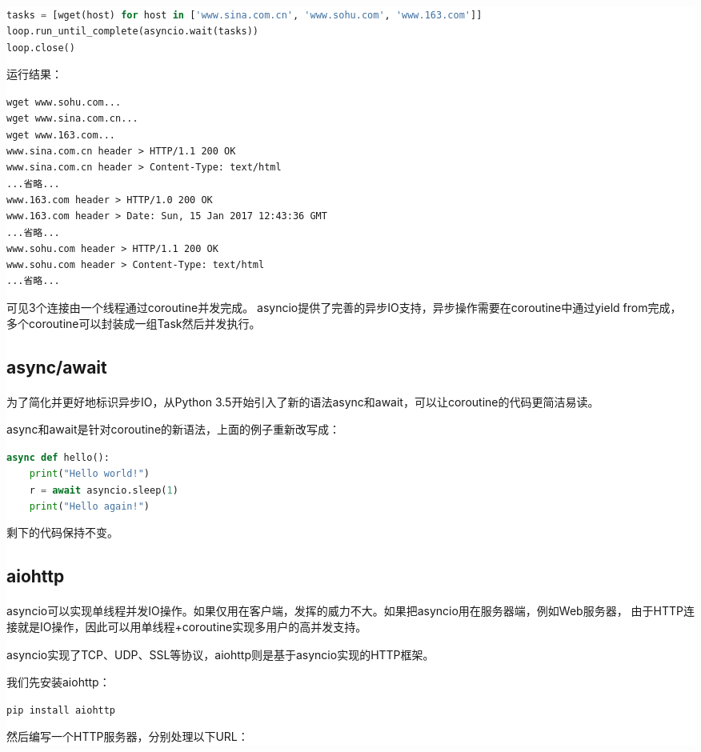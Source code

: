 ```python
tasks = [wget(host) for host in ['www.sina.com.cn', 'www.sohu.com', 'www.163.com']]
loop.run_until_complete(asyncio.wait(tasks))
loop.close()
```

运行结果：

```
wget www.sohu.com...
wget www.sina.com.cn...
wget www.163.com...
www.sina.com.cn header > HTTP/1.1 200 OK
www.sina.com.cn header > Content-Type: text/html
...省略...
www.163.com header > HTTP/1.0 200 OK
www.163.com header > Date: Sun, 15 Jan 2017 12:43:36 GMT
...省略...
www.sohu.com header > HTTP/1.1 200 OK
www.sohu.com header > Content-Type: text/html
...省略...
```

可见3个连接由一个线程通过coroutine并发完成。
asyncio提供了完善的异步IO支持，异步操作需要在coroutine中通过yield from完成，
多个coroutine可以封装成一组Task然后并发执行。

## async/await

为了简化并更好地标识异步IO，从Python 3.5开始引入了新的语法async和await，可以让coroutine的代码更简洁易读。

async和await是针对coroutine的新语法，上面的例子重新改写成：

```python
async def hello():
    print("Hello world!")
    r = await asyncio.sleep(1)
    print("Hello again!")
```

剩下的代码保持不变。

## aiohttp

asyncio可以实现单线程并发IO操作。如果仅用在客户端，发挥的威力不大。如果把asyncio用在服务器端，例如Web服务器，
由于HTTP连接就是IO操作，因此可以用单线程+coroutine实现多用户的高并发支持。

asyncio实现了TCP、UDP、SSL等协议，aiohttp则是基于asyncio实现的HTTP框架。

我们先安装aiohttp：

```
pip install aiohttp
```

然后编写一个HTTP服务器，分别处理以下URL：
